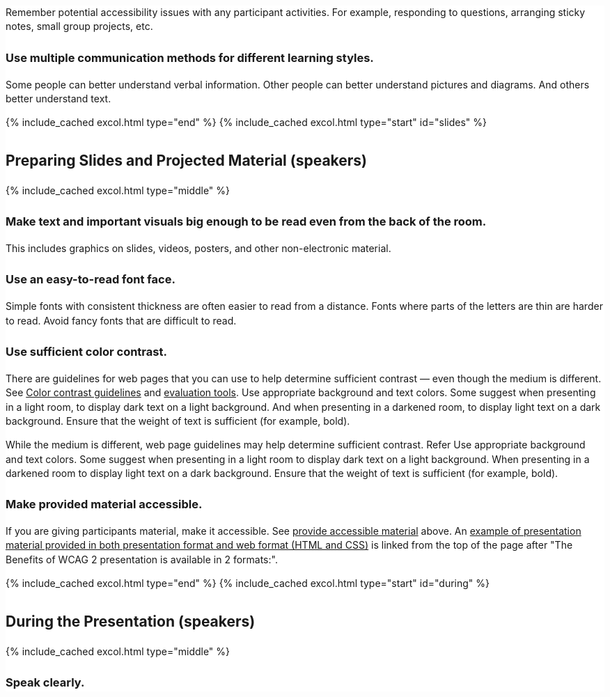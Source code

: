 Remember potential accessibility issues with any participant activities. For example, responding to questions, arranging sticky notes, small group projects, etc.

### Use multiple communication methods for different learning styles.

Some people can better understand verbal information. Other people can better understand pictures and diagrams. And others better understand text.

{% include_cached excol.html type="end" %}
{% include_cached excol.html type="start" id="slides" %}
## Preparing Slides and Projected Material (speakers)
{% include_cached excol.html type="middle" %}
### Make text and important visuals big enough to be read even from the back of the room.

This includes graphics on slides, videos, posters, and other non-electronic material.

### Use an easy-to-read font face.

Simple fonts with consistent thickness are often easier to read from a distance. Fonts where parts of the letters are thin are harder to read. Avoid fancy fonts that are difficult to read.

### Use sufficient color contrast.

There are guidelines for web pages that you can use to help determine sufficient contrast &mdash; even though the medium is different. See [Color contrast guidelines](http://www.w3.org/TR/UNDERSTANDING-WCAG20/visual-audio-contrast7.html) and [evaluation tools](http://www.w3.org/TR/UNDERSTANDING-WCAG20/visual-audio-contrast7.html#visual-audio-contrast7-resources-head).
Use appropriate background and text colors. Some suggest when presenting in a light room, to display dark text on a light background. And when presenting in a darkened room, to display light text on a dark background. Ensure that the weight of text is sufficient (for example, bold).

While the medium is different, web page guidelines may help determine sufficient contrast. Refer 
Use appropriate background and text colors. Some suggest when presenting in a light room to display dark text on a light background. When presenting in a darkened room to display light text on a dark background. Ensure that the weight of text is sufficient (for example, bold).

### <span id="expres">Make provided material accessible.</span>

If you are giving participants material, make it accessible. See [provide accessible material](#material) above. An [example of
presentation material provided in both presentation format and web format (HTML and CSS)](http://www.w3.org/WAI/presentations/WCAG20_benefits/) is linked from the top of the page after "The Benefits of WCAG 2 presentation is available in 2 formats:".

{% include_cached excol.html type="end" %}
{% include_cached excol.html type="start" id="during" %}
## During the Presentation (speakers)
{% include_cached excol.html type="middle" %}
### Speak clearly.

